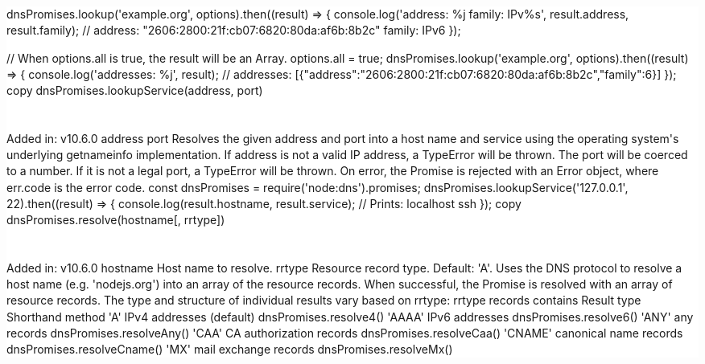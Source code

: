dnsPromises.lookup('example.org', options).then((result) => {
  console.log('address: %j family: IPv%s', result.address, result.family);
  // address: "2606:2800:21f:cb07:6820:80da:af6b:8b2c" family: IPv6
});

// When options.all is true, the result will be an Array.
options.all = true;
dnsPromises.lookup('example.org', options).then((result) => {
  console.log('addresses: %j', result);
  // addresses: [{"address":"2606:2800:21f:cb07:6820:80da:af6b:8b2c","family":6}]
});
copy
dnsPromises.lookupService(address, port)
#
Added in: v10.6.0
address <string>
port <number>
Resolves the given address and port into a host name and service using the operating system's underlying getnameinfo implementation.
If address is not a valid IP address, a TypeError will be thrown. The port will be coerced to a number. If it is not a legal port, a TypeError will be thrown.
On error, the Promise is rejected with an Error object, where err.code is the error code.
const dnsPromises = require('node:dns').promises;
dnsPromises.lookupService('127.0.0.1', 22).then((result) => {
  console.log(result.hostname, result.service);
  // Prints: localhost ssh
});
copy
dnsPromises.resolve(hostname[, rrtype])
#
Added in: v10.6.0
hostname <string> Host name to resolve.
rrtype <string> Resource record type. Default: 'A'.
Uses the DNS protocol to resolve a host name (e.g. 'nodejs.org') into an array of the resource records. When successful, the Promise is resolved with an array of resource records. The type and structure of individual results vary based on rrtype:
rrtype
records contains
Result type
Shorthand method
'A'
IPv4 addresses (default)
<string>
dnsPromises.resolve4()
'AAAA'
IPv6 addresses
<string>
dnsPromises.resolve6()
'ANY'
any records
<Object>
dnsPromises.resolveAny()
'CAA'
CA authorization records
<Object>
dnsPromises.resolveCaa()
'CNAME'
canonical name records
<string>
dnsPromises.resolveCname()
'MX'
mail exchange records
<Object>
dnsPromises.resolveMx()